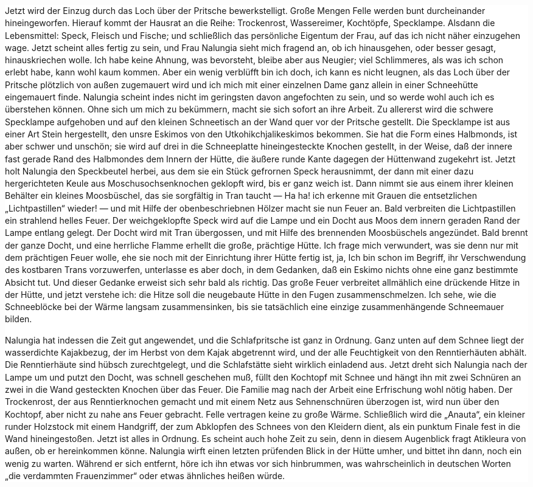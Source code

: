 Jetzt wird der Einzug durch das Loch über der Pritsche bewerkstelligt. Große
Mengen Felle werden bunt durcheinander hineingeworfen. Hierauf kommt der Hausrat
an die Reihe: Trockenrost, Wassereimer, Kochtöpfe, Specklampe. Alsdann die
Lebensmittel: Speck, Fleisch und Fische; und schließlich das persönliche
Eigentum der Frau, auf das ich nicht näher einzugehen wage. Jetzt scheint alles
fertig zu sein, und Frau Nalungia sieht mich fragend an, ob ich hinausgehen,
oder besser gesagt, hinauskriechen wolle. Ich habe keine Ahnung, was bevorsteht,
bleibe aber aus Neugier; viel Schlimmeres, als was ich schon erlebt habe, kann
wohl kaum kommen. Aber ein wenig verblüfft bin ich doch, ich kann es nicht
leugnen, als das Loch über der Pritsche plötzlich von außen zugemauert wird und
ich mich mit einer einzelnen Dame ganz allein in einer Schneehütte eingemauert
finde. Nalungia scheint indes nicht im geringsten davon angefochten zu sein, und
so werde wohl auch ich es überstehen können. Ohne sich um mich zu bekümmern,
macht sie sich sofort an ihre Arbeit. Zu allererst wird die schwere Specklampe
aufgehoben und auf den kleinen Schneetisch an der Wand quer vor der Pritsche
gestellt. Die Specklampe ist aus einer Art Stein hergestellt, den unsre Eskimos
von den Utkohikchjalikeskimos bekommen. Sie hat die Form eines Halbmonds, ist
aber schwer und unschön; sie wird auf drei in die Schneeplatte hineingesteckte
Knochen gestellt, in der Weise, daß der innere fast gerade Rand des Halbmondes
dem Innern der Hütte, die äußere runde Kante dagegen der Hüttenwand zugekehrt
ist. Jetzt holt Nalungia den Speckbeutel herbei, aus dem sie ein Stück gefrornen
Speck herausnimmt, der dann mit einer dazu hergerichteten Keule aus
Moschusochsenknochen geklopft wird, bis er ganz weich ist. Dann nimmt sie aus
einem ihrer kleinen Behälter ein kleines Moosbüschel, das sie sorgfältig in Tran
taucht — Ha ha! ich erkenne mit Grauen die entsetzlichen „Lichtpastillen“
wieder! — und mit Hilfe der obenbeschriebnen Hölzer macht sie nun Feuer an. Bald
verbreiten die Lichtpastillen ein strahlend helles Feuer. Der weichgeklopfte
Speck wird auf die Lampe und ein Docht aus Moos dem innern geraden Rand der
Lampe entlang gelegt. Der Docht wird mit Tran übergossen, und mit Hilfe des
brennenden Moosbüschels angezündet. Bald brennt der ganze Docht, und eine
herrliche Flamme erhellt die große, prächtige Hütte. Ich frage mich verwundert,
was sie denn nur mit dem prächtigen Feuer wolle, ehe sie noch mit der
Einrichtung ihrer Hütte fertig ist, ja, Ich bin schon im Begriff, ihr
Verschwendung des kostbaren Trans vorzuwerfen, unterlasse es aber doch, in dem
Gedanken, daß ein Eskimo nichts ohne eine ganz bestimmte Absicht tut. Und dieser
Gedanke erweist sich sehr bald als richtig. Das große Feuer verbreitet
allmählich eine drückende Hitze in der Hütte, und jetzt verstehe ich: die Hitze
soll die neugebaute Hütte in den Fugen zusammenschmelzen. Ich sehe, wie die
Schneeblöcke bei der Wärme langsam zusammensinken, bis sie tatsächlich eine
einzige zusammenhängende Schneemauer bilden.

Nalungia hat indessen die Zeit gut angewendet, und die Schlafpritsche ist ganz
in Ordnung. Ganz unten auf dem Schnee liegt der wasserdichte Kajakbezug, der im
Herbst von dem Kajak abgetrennt wird, und der alle Feuchtigkeit von den
Renntierhäuten abhält. Die Renntierhäute sind hübsch zurechtgelegt, und die
Schlafstätte sieht wirklich einladend aus. Jetzt dreht sich Nalungia nach der
Lampe um und putzt den Docht, was schnell geschehen muß, füllt den Kochtopf mit
Schnee und hängt ihn mit zwei Schnüren an zwei in die Wand gesteckten Knochen
über das Feuer. Die Familie mag nach der Arbeit eine Erfrischung wohl nötig
haben. Der Trockenrost, der aus Renntierknochen gemacht und mit einem Netz aus
Sehnenschnüren überzogen ist, wird nun über den Kochtopf, aber nicht zu nahe ans
Feuer gebracht. Felle vertragen keine zu große Wärme. Schließlich wird die
„Anauta“, ein kleiner runder Holzstock mit einem Handgriff, der zum Abklopfen
des Schnees von den Kleidern dient, als ein punktum Finale fest in die Wand
hineingestoßen. Jetzt ist alles in Ordnung. Es scheint auch hohe Zeit zu sein,
denn in diesem Augenblick fragt Atikleura von außen, ob er hereinkommen könne.
Nalungia wirft einen letzten prüfenden Blick in der Hütte umher, und bittet ihn
dann, noch ein wenig zu warten. Während er sich entfernt, höre ich ihn etwas vor
sich hinbrummen, was wahrscheinlich in deutschen Worten „die verdammten
Frauenzimmer“ oder etwas ähnliches heißen würde.
